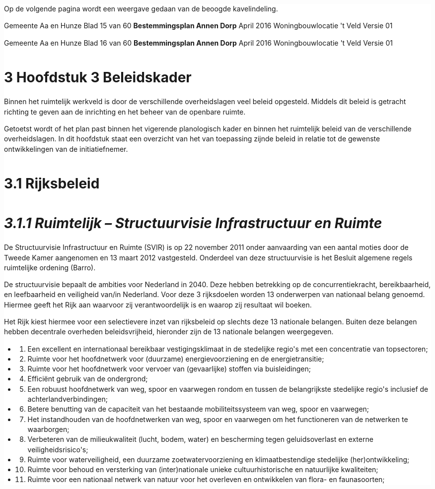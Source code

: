Op de volgende pagina wordt een weergave gedaan van de beoogde kavelindeling.

Gemeente Aa en Hunze Blad 15 van 60 **Bestemmingsplan Annen Dorp** April 2016 Woningbouwlocatie 't Veld Versie 01

Gemeente Aa en Hunze Blad 16 van 60 **Bestemmingsplan Annen Dorp** April 2016 Woningbouwlocatie 't Veld Versie 01

# <span id="page-15-0"></span>**3 Hoofdstuk 3 Beleidskader**

Binnen het ruimtelijk werkveld is door de verschillende overheidslagen veel beleid opgesteld. Middels dit beleid is getracht richting te geven aan de inrichting en het beheer van de openbare ruimte.

Getoetst wordt of het plan past binnen het vigerende planologisch kader en binnen het ruimtelijk beleid van de verschillende overheidslagen. In dit hoofdstuk staat een overzicht van het van toepassing zijnde beleid in relatie tot de gewenste ontwikkelingen van de initiatiefnemer.

# <span id="page-15-1"></span>**3.1 Rijksbeleid**

# <span id="page-15-2"></span>*3.1.1 Ruimtelijk – Structuurvisie Infrastructuur en Ruimte*

De Structuurvisie Infrastructuur en Ruimte (SVIR) is op 22 november 2011 onder aanvaarding van een aantal moties door de Tweede Kamer aangenomen en 13 maart 2012 vastgesteld. Onderdeel van deze structuurvisie is het Besluit algemene regels ruimtelijke ordening (Barro).

De structuurvisie bepaalt de ambities voor Nederland in 2040. Deze hebben betrekking op de concurrentiekracht, bereikbaarheid, en leefbaarheid en veiligheid van/in Nederland. Voor deze 3 rijksdoelen worden 13 onderwerpen van nationaal belang genoemd. Hiermee geeft het Rijk aan waarvoor zij verantwoordelijk is en waarop zij resultaat wil boeken.

Het Rijk kiest hiermee voor een selectievere inzet van rijksbeleid op slechts deze 13 nationale belangen. Buiten deze belangen hebben decentrale overheden beleidsvrijheid, hieronder zijn de 13 nationale belangen weergegeven.

- 1. Een excellent en internationaal bereikbaar vestigingsklimaat in de stedelijke regio's met een concentratie van topsectoren;
- 2. Ruimte voor het hoofdnetwerk voor (duurzame) energievoorziening en de energietransitie;
- 3. Ruimte voor het hoofdnetwerk voor vervoer van (gevaarlijke) stoffen via buisleidingen;
- 4. Efficiënt gebruik van de ondergrond;
- 5. Een robuust hoofdnetwerk van weg, spoor en vaarwegen rondom en tussen de belangrijkste stedelijke regio's inclusief de achterlandverbindingen;
- 6. Betere benutting van de capaciteit van het bestaande mobiliteitssysteem van weg, spoor en vaarwegen;
- 7. Het instandhouden van de hoofdnetwerken van weg, spoor en vaarwegen om het functioneren van de netwerken te waarborgen;
- 8. Verbeteren van de milieukwaliteit (lucht, bodem, water) en bescherming tegen geluidsoverlast en externe veiligheidsrisico's;
- 9. Ruimte voor waterveiligheid, een duurzame zoetwatervoorziening en klimaatbestendige stedelijke (her)ontwikkeling;
- 10. Ruimte voor behoud en versterking van (inter)nationale unieke cultuurhistorische en natuurlijke kwaliteiten;
- 11. Ruimte voor een nationaal netwerk van natuur voor het overleven en ontwikkelen van flora- en faunasoorten;
